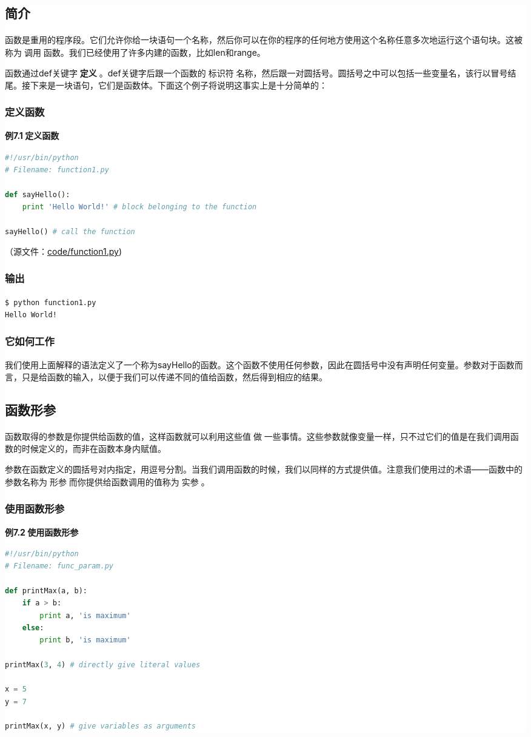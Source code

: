 ## 简介
函数是重用的程序段。它们允许你给一块语句一个名称，然后你可以在你的程序的任何地方使用这个名称任意多次地运行这个语句块。这被称为 调用 函数。我们已经使用了许多内建的函数，比如len和range。

函数通过def关键字 **定义**  。def关键字后跟一个函数的 标识符 名称，然后跟一对圆括号。圆括号之中可以包括一些变量名，该行以冒号结尾。接下来是一块语句，它们是函数体。下面这个例子将说明这事实上是十分简单的：

### 定义函数
**例7.1 定义函数** 

```python
#!/usr/bin/python
# Filename: function1.py

def sayHello():
    print 'Hello World!' # block belonging to the function

sayHello() # call the function
```

（源文件：[code/function1.py][ref_fc1])

### 输出

```
$ python function1.py
Hello World!
```

### 它如何工作
我们使用上面解释的语法定义了一个称为sayHello的函数。这个函数不使用任何参数，因此在圆括号中没有声明任何变量。参数对于函数而言，只是给函数的输入，以便于我们可以传递不同的值给函数，然后得到相应的结果。

## 函数形参
函数取得的参数是你提供给函数的值，这样函数就可以利用这些值 做 一些事情。这些参数就像变量一样，只不过它们的值是在我们调用函数的时候定义的，而非在函数本身内赋值。

参数在函数定义的圆括号对内指定，用逗号分割。当我们调用函数的时候，我们以同样的方式提供值。注意我们使用过的术语——函数中的参数名称为 形参 而你提供给函数调用的值称为 实参 。

### 使用函数形参
**例7.2 使用函数形参** 

```python
#!/usr/bin/python
# Filename: func_param.py

def printMax(a, b):
    if a > b:
        print a, 'is maximum'
    else:
        print b, 'is maximum'

printMax(3, 4) # directly give literal values

x = 5
y = 7

printMax(x, y) # give variables as arguments
```


[ref_fc_doc]: http://woodpecker.org.cn/abyteofpython_cn/chinese/code/func_doc.py
[ref_fc_re]: http://woodpecker.org.cn/abyteofpython_cn/chinese/code/func_return.py
[ref_fc_key]: http://woodpecker.org.cn/abyteofpython_cn/chinese/code/func_key.py
[ref_fc_de]: http://woodpecker.org.cn/abyteofpython_cn/chinese/code/func_default.py
[ref_fc_gl]: http://woodpecker.org.cn/abyteofpython_cn/chinese/code/func_global.py
[ref_fc_lc]: http://woodpecker.org.cn/abyteofpython_cn/chinese/code/func_local.py
[ref_fc_pa]: http://woodpecker.org.cn/abyteofpython_cn/chinese/code/func_param.py
[ref_fc1]: http://woodpecker.org.cn/abyteofpython_cn/chinese/code/function1.py